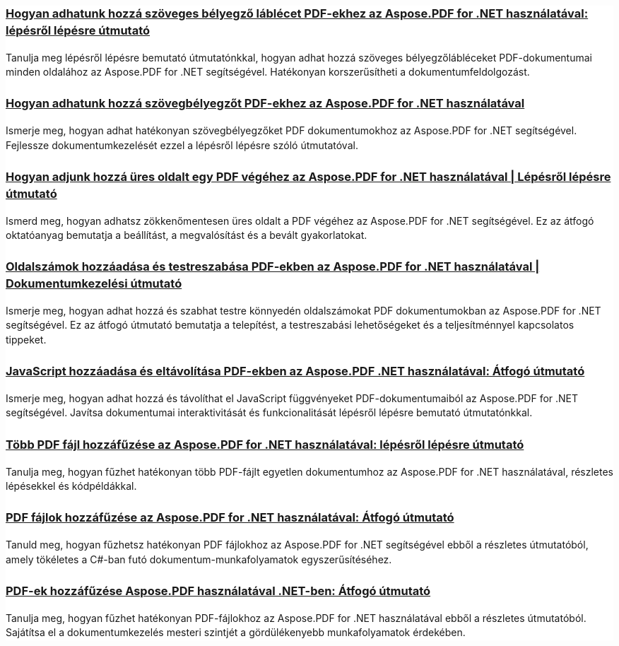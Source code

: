 ### [Hogyan adhatunk hozzá szöveges bélyegző láblécet PDF-ekhez az Aspose.PDF for .NET használatával: lépésről lépésre útmutató](./add-text-stamp-footer-aspose-pdf-net/)
Tanulja meg lépésről lépésre bemutató útmutatónkkal, hogyan adhat hozzá szöveges bélyegzőlábléceket PDF-dokumentumai minden oldalához az Aspose.PDF for .NET segítségével. Hatékonyan korszerűsítheti a dokumentumfeldolgozást.

### [Hogyan adhatunk hozzá szövegbélyegzőt PDF-ekhez az Aspose.PDF for .NET használatával](./add-text-stamp-pdf-aspose-dotnet/)
Ismerje meg, hogyan adhat hatékonyan szövegbélyegzőket PDF dokumentumokhoz az Aspose.PDF for .NET segítségével. Fejlessze dokumentumkezelését ezzel a lépésről lépésre szóló útmutatóval.

### [Hogyan adjunk hozzá üres oldalt egy PDF végéhez az Aspose.PDF for .NET használatával | Lépésről lépésre útmutató](./add-empty-page-end-pdf-aspose-pdf-net/)
Ismerd meg, hogyan adhatsz zökkenőmentesen üres oldalt a PDF végéhez az Aspose.PDF for .NET segítségével. Ez az átfogó oktatóanyag bemutatja a beállítást, a megvalósítást és a bevált gyakorlatokat.

### [Oldalszámok hozzáadása és testreszabása PDF-ekben az Aspose.PDF for .NET használatával | Dokumentumkezelési útmutató](./add-customize-page-numbers-aspose-pdf-dot-net/)
Ismerje meg, hogyan adhat hozzá és szabhat testre könnyedén oldalszámokat PDF dokumentumokban az Aspose.PDF for .NET segítségével. Ez az átfogó útmutató bemutatja a telepítést, a testreszabási lehetőségeket és a teljesítménnyel kapcsolatos tippeket.

### [JavaScript hozzáadása és eltávolítása PDF-ekben az Aspose.PDF .NET használatával: Átfogó útmutató](./aspose-pdf-net-add-remove-javascript-pdfs/)
Ismerje meg, hogyan adhat hozzá és távolíthat el JavaScript függvényeket PDF-dokumentumaiból az Aspose.PDF for .NET segítségével. Javítsa dokumentumai interaktivitását és funkcionalitását lépésről lépésre bemutató útmutatónkkal.

### [Több PDF fájl hozzáfűzése az Aspose.PDF for .NET használatával: lépésről lépésre útmutató](./append-multiple-pdf-files-aspose-net/)
Tanulja meg, hogyan fűzhet hatékonyan több PDF-fájlt egyetlen dokumentumhoz az Aspose.PDF for .NET használatával, részletes lépésekkel és kódpéldákkal.

### [PDF fájlok hozzáfűzése az Aspose.PDF for .NET használatával: Átfogó útmutató](./append-pdf-files-aspose-pdf-net-guide/)
Tanuld meg, hogyan fűzhetsz hatékonyan PDF fájlokhoz az Aspose.PDF for .NET segítségével ebből a részletes útmutatóból, amely tökéletes a C#-ban futó dokumentum-munkafolyamatok egyszerűsítéséhez.

### [PDF-ek hozzáfűzése Aspose.PDF használatával .NET-ben: Átfogó útmutató](./mastering-pdf-append-aspose-pdf-net/)
Tanulja meg, hogyan fűzhet hatékonyan PDF-fájlokhoz az Aspose.PDF for .NET használatával ebből a részletes útmutatóból. Sajátítsa el a dokumentumkezelés mesteri szintjét a gördülékenyebb munkafolyamatok érdekében.
